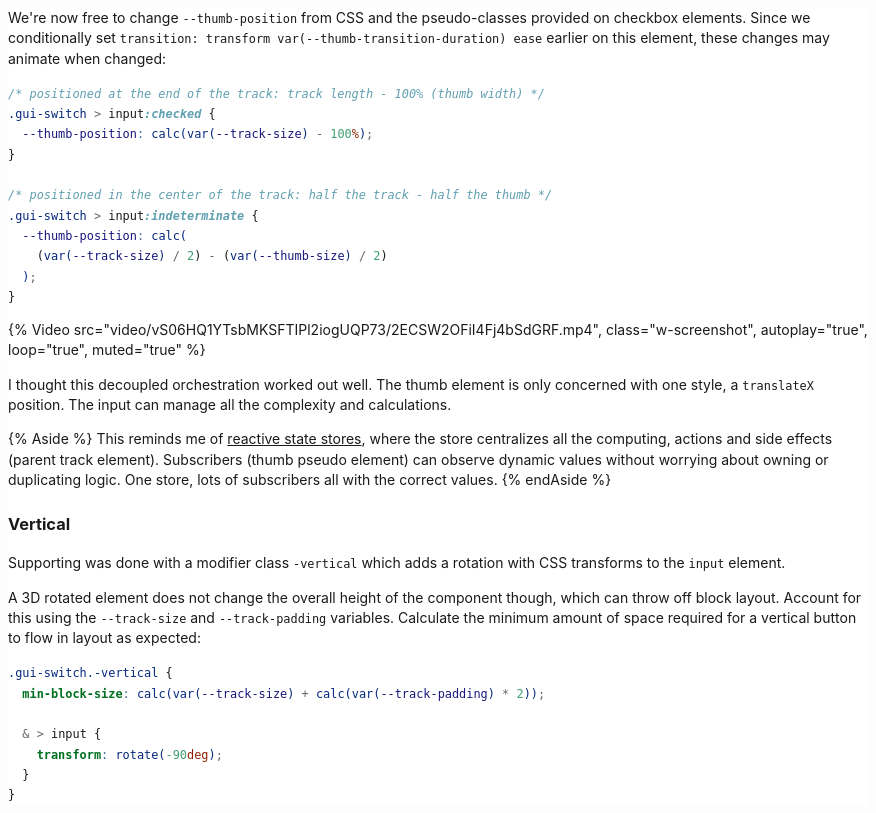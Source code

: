 We're now free to change `--thumb-position` from CSS and the pseudo-classes
provided on checkbox elements. Since we conditionally set `transition: transform
var(--thumb-transition-duration) ease` earlier on this element, these changes
may animate when changed:

```css
/* positioned at the end of the track: track length - 100% (thumb width) */
.gui-switch > input:checked {
  --thumb-position: calc(var(--track-size) - 100%);
}

/* positioned in the center of the track: half the track - half the thumb */
.gui-switch > input:indeterminate {
  --thumb-position: calc(
    (var(--track-size) / 2) - (var(--thumb-size) / 2)
  );
}
```

{% Video
  src="video/vS06HQ1YTsbMKSFTIPl2iogUQP73/2ECSW2OFiI4Fj4bSdGRF.mp4",
  class="w-screenshot",
  autoplay="true",
  loop="true",
  muted="true"
%}

I thought this decoupled orchestration worked out well. The thumb element is
only concerned with one style, a `translateX` position. The input can manage all
the complexity and calculations.

{% Aside %} This reminds me of [reactive state
stores](https://css-tricks.com/build-a-state-management-system-with-vanilla-javascript/),
where the store centralizes all the computing, actions and side effects (parent
track element). Subscribers (thumb pseudo element) can observe dynamic values
without worrying about owning or duplicating logic. One store, lots of
subscribers all with the correct values. {% endAside %}

### Vertical

Supporting was done with a modifier class `-vertical` which adds a rotation with
CSS transforms to the `input` element.

A 3D rotated element does not change the overall height of the component though,
which can throw off block layout. Account for this using the `--track-size` and
`--track-padding` variables. Calculate the minimum amount of space required for
a vertical button to flow in layout as expected:

```css
.gui-switch.-vertical {
  min-block-size: calc(var(--track-size) + calc(var(--track-padding) * 2));

  & > input {
    transform: rotate(-90deg);
  }
}
```
